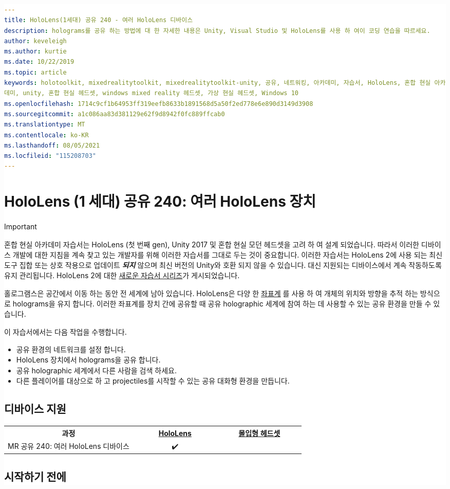 ```yaml
---
title: HoloLens(1세대) 공유 240 - 여러 HoloLens 디바이스
description: holograms를 공유 하는 방법에 대 한 자세한 내용은 Unity, Visual Studio 및 HoloLens를 사용 하 여이 코딩 연습을 따르세요.
author: keveleigh
ms.author: kurtie
ms.date: 10/22/2019
ms.topic: article
keywords: holotoolkit, mixedrealitytoolkit, mixedrealitytoolkit-unity, 공유, 네트워킹, 아카데미, 자습서, HoloLens, 혼합 현실 아카데미, unity, 혼합 현실 헤드셋, windows mixed reality 헤드셋, 가상 현실 헤드셋, Windows 10
ms.openlocfilehash: 1714c9cf1b64953ff319eefb8633b1891568d5a50f2ed778e6e890d3149d3908
ms.sourcegitcommit: a1c086aa83d381129e62f9d8942f0fc889ffcab0
ms.translationtype: MT
ms.contentlocale: ko-KR
ms.lasthandoff: 08/05/2021
ms.locfileid: "115208703"
---
```

# <a name="hololens-1st-gen-sharing-240-multiple-hololens-devices"></a>HoloLens (1 세대) 공유 240: 여러 HoloLens 장치

>[!IMPORTANT]
>혼합 현실 아카데미 자습서는 HoloLens (첫 번째 gen), Unity 2017 및 혼합 현실 모던 헤드셋을 고려 하 여 설계 되었습니다.  따라서 이러한 디바이스 개발에 대한 지침을 계속 찾고 있는 개발자를 위해 이러한 자습서를 그대로 두는 것이 중요합니다. 이러한 자습서는 HoloLens 2에 사용 되는 최신 도구 집합 또는 상호 작용으로 업데이트 **_되지_** 않으며 최신 버전의 Unity와 호환 되지 않을 수 있습니다.  대신 지원되는 디바이스에서 계속 작동하도록 유지 관리됩니다. HoloLens 2에 대한 [새로운 자습서 시리즈](mrlearning-base.md)가 게시되었습니다.

홀로그램스은 공간에서 이동 하는 동안 전 세계에 남아 있습니다. HoloLens은 다양 한 [좌표계](../../../design/coordinate-systems.md) 를 사용 하 여 개체의 위치와 방향을 추적 하는 방식으로 holograms을 유지 합니다. 이러한 좌표계를 장치 간에 공유할 때 공유 holographic 세계에 참여 하는 데 사용할 수 있는 공유 환경을 만들 수 있습니다.

이 자습서에서는 다음 작업을 수행합니다.

* 공유 환경의 네트워크를 설정 합니다.
* HoloLens 장치에서 holograms을 공유 합니다.
* 공유 holographic 세계에서 다른 사람을 검색 하세요.
* 다른 플레이어를 대상으로 하 고 projectiles를 시작할 수 있는 공유 대화형 환경을 만듭니다.

## <a name="device-support"></a>디바이스 지원

<table>
<tr>
<th>과정</th><th style="width:150px"> <a href="/hololens/hololens1-hardware">HoloLens</a></th><th style="width:150px"> <a href="../../../discover/immersive-headset-hardware-details.md">몰입형 헤드셋</a></th>
</tr><tr>
<td>MR 공유 240: 여러 HoloLens 디바이스</td><td style="text-align: center;"> ✔️</td><td style="text-align: center;"> </td>
</tr>
</table>

## <a name="before-you-start"></a>시작하기 전에
